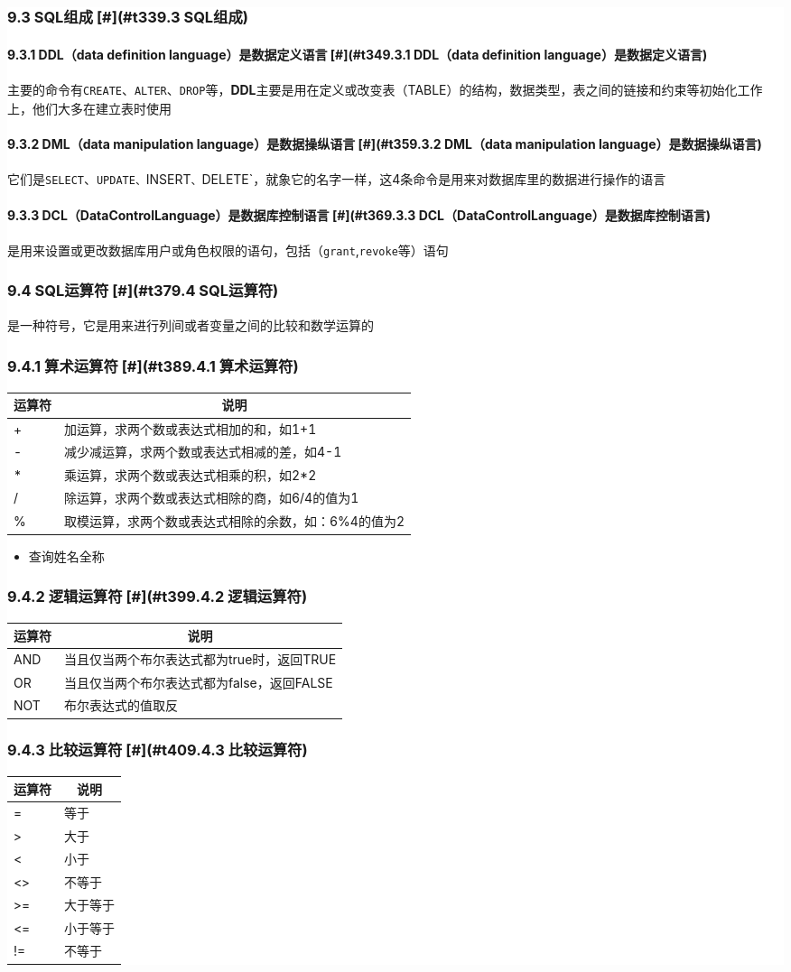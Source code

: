 ### 9.3 SQL组成 [#](#t339.3 SQL组成)

#### 9.3.1 DDL（data definition language）是数据定义语言 [#](#t349.3.1 DDL（data definition language）是数据定义语言)

主要的命令有`CREATE`、`ALTER`、`DROP`等，**DDL**主要是用在定义或改变表（TABLE）的结构，数据类型，表之间的链接和约束等初始化工作上，他们大多在建立表时使用

#### 9.3.2 DML（data manipulation language）是数据操纵语言 [#](#t359.3.2  DML（data manipulation language）是数据操纵语言)

它们是`SELECT`、`UPDATE、`INSERT`、`DELETE`，就象它的名字一样，这4条命令是用来对数据库里的数据进行操作的语言

#### 9.3.3 DCL（DataControlLanguage）是数据库控制语言 [#](#t369.3.3   DCL（DataControlLanguage）是数据库控制语言)

是用来设置或更改数据库用户或角色权限的语句，包括（`grant`,`revoke`等）语句

### 9.4 SQL运算符 [#](#t379.4  SQL运算符)

是一种符号，它是用来进行列间或者变量之间的比较和数学运算的

### 9.4.1 算术运算符 [#](#t389.4.1 算术运算符)

| 运算符 | 说明                                                 |
| ------ | ---------------------------------------------------- |
| +      | 加运算，求两个数或表达式相加的和，如1+1              |
| -      | 减少减运算，求两个数或表达式相减的差，如4-1          |
| *      | 乘运算，求两个数或表达式相乘的积，如2*2              |
| /      | 除运算，求两个数或表达式相除的商，如6/4的值为1       |
| %      | 取模运算，求两个数或表达式相除的余数，如：6%4的值为2 |

*   查询姓名全称

### 9.4.2 逻辑运算符 [#](#t399.4.2  逻辑运算符)

| 运算符 | 说明                                       |
| ------ | ------------------------------------------ |
| AND    | 当且仅当两个布尔表达式都为true时，返回TRUE |
| OR     | 当且仅当两个布尔表达式都为false，返回FALSE |
| NOT    | 布尔表达式的值取反                         |

### 9.4.3 比较运算符 [#](#t409.4.3   比较运算符)

| 运算符 | 说明     |
| ------ | -------- |
| =      | 等于     |
| >      | 大于     |
| <      | 小于     |
| <>     | 不等于   |
| >=     | 大于等于 |
| <=     | 小于等于 |
| !=     | 不等于   |
